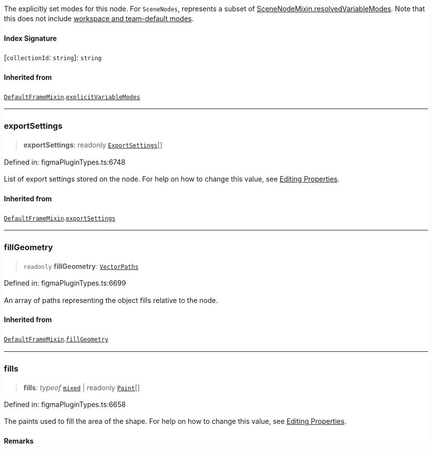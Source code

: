 The explicitly set modes for this node.
For `SceneNodes`, represents a subset of [SceneNodeMixin.resolvedVariableModes](SceneNodeMixin.md#resolvedvariablemodes).
Note that this does not include [workspace and team-default modes](https://help.figma.com/hc/en-us/articles/12611253730071).

#### Index Signature

\[`collectionId`: `string`\]: `string`

#### Inherited from

[`DefaultFrameMixin`](DefaultFrameMixin.md).[`explicitVariableModes`](DefaultFrameMixin.md#explicitvariablemodes)

---

### exportSettings

> **exportSettings**: readonly [`ExportSettings`](../type-aliases/ExportSettings.md)[]

Defined in: figmaPluginTypes.ts:6748

List of export settings stored on the node. For help on how to change this value, see [Editing Properties](https://www.figma.com/plugin-docs/editing-properties).

#### Inherited from

[`DefaultFrameMixin`](DefaultFrameMixin.md).[`exportSettings`](DefaultFrameMixin.md#exportsettings)

---

### fillGeometry

> `readonly` **fillGeometry**: [`VectorPaths`](../type-aliases/VectorPaths.md)

Defined in: figmaPluginTypes.ts:6699

An array of paths representing the object fills relative to the node.

#### Inherited from

[`DefaultFrameMixin`](DefaultFrameMixin.md).[`fillGeometry`](DefaultFrameMixin.md#fillgeometry)

---

### fills

> **fills**: _typeof_ [`mixed`](PluginAPI.md#mixed) \| readonly [`Paint`](../type-aliases/Paint.md)[]

Defined in: figmaPluginTypes.ts:6658

The paints used to fill the area of the shape. For help on how to change this value, see [Editing Properties](https://www.figma.com/plugin-docs/editing-properties).

#### Remarks
